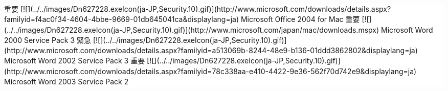 <td style="border:1px solid black;">
重要 [![](../../images/Dn627228.exeIcon(ja-JP,Security.10).gif)](http://www.microsoft.com/downloads/details.aspx?familyid=f4ac0f34-4604-4bbe-9669-01db645041ca&displaylang=ja)
</td>
</tr>
<tr class="alternateRow">
<td style="border:1px solid black;">
Microsoft Office 2004 for Mac
</td>
<td style="border:1px solid black;">
</td>
<td style="border:1px solid black;">
</td>
<td style="border:1px solid black;">
</td>
<td style="border:1px solid black;">
</td>
<td style="border:1px solid black;">
重要 [![](../../images/Dn627228.exeIcon(ja-JP,Security.10).gif)](http://www.microsoft.com/japan/mac/downloads.mspx)
</td>
</tr>
<tr>
<td style="border:1px solid black;">
Microsoft Word 2000 Service Pack 3
</td>
<td style="border:1px solid black;">
緊急 [![](../../images/Dn627228.exeIcon(ja-JP,Security.10).gif)](http://www.microsoft.com/downloads/details.aspx?familyid=a513069b-8244-48e9-b136-01ddd3862802&displaylang=ja)
</td>
<td style="border:1px solid black;">
</td>
<td style="border:1px solid black;">
</td>
<td style="border:1px solid black;">
</td>
<td style="border:1px solid black;">
</td>
</tr>
<tr class="alternateRow">
<td style="border:1px solid black;">
Microsoft Word 2002 Service Pack 3
</td>
<td style="border:1px solid black;">
重要 [![](../../images/Dn627228.exeIcon(ja-JP,Security.10).gif)](http://www.microsoft.com/downloads/details.aspx?familyid=78c338aa-e410-4422-9e36-562f70d742e9&displaylang=ja)
</td>
<td style="border:1px solid black;">
</td>
<td style="border:1px solid black;">
</td>
<td style="border:1px solid black;">
</td>
<td style="border:1px solid black;">
</td>
</tr>
<tr>
<td style="border:1px solid black;">
Microsoft Word 2003 Service Pack 2
</td>
<td style="border:1px solid black;">